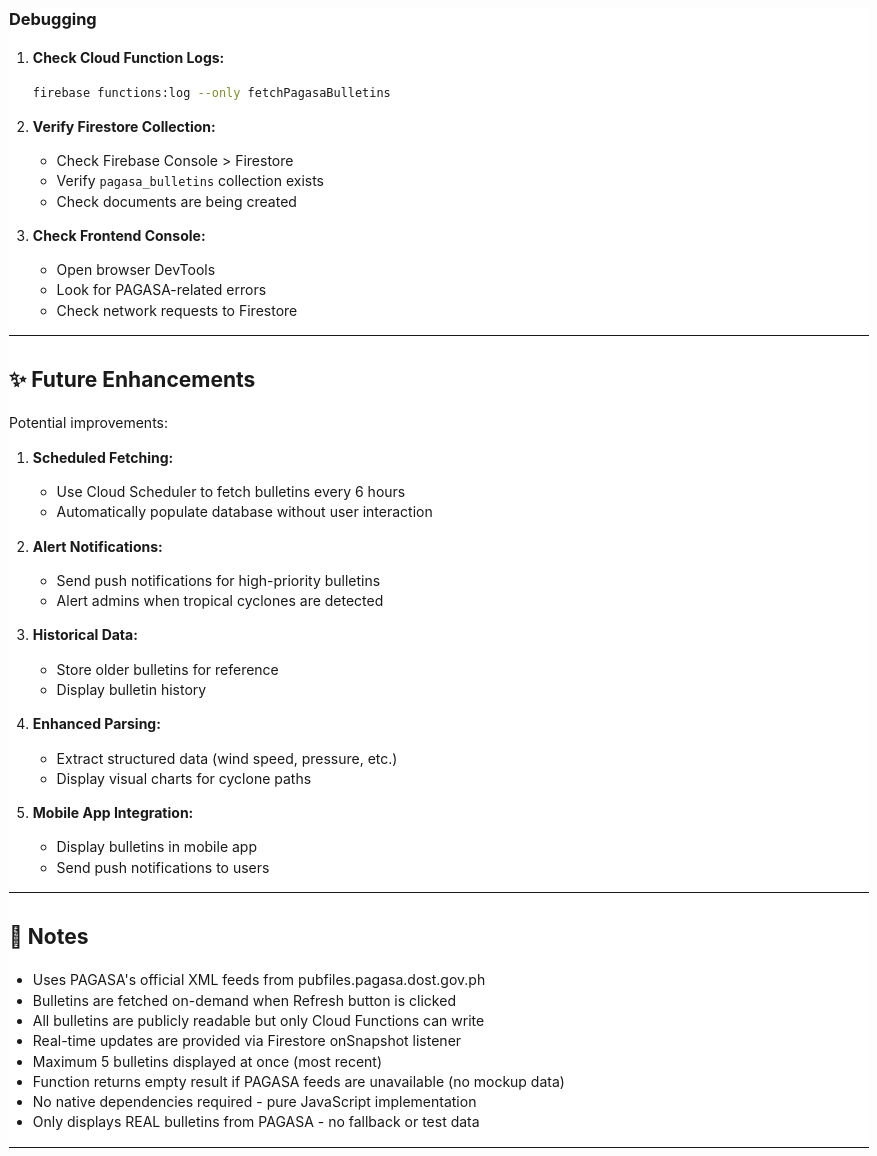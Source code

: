 ### Debugging

1. **Check Cloud Function Logs:**
   ```bash
   firebase functions:log --only fetchPagasaBulletins
   ```

2. **Verify Firestore Collection:**
   - Check Firebase Console > Firestore
   - Verify `pagasa_bulletins` collection exists
   - Check documents are being created

3. **Check Frontend Console:**
   - Open browser DevTools
   - Look for PAGASA-related errors
   - Check network requests to Firestore

---

## ✨ Future Enhancements

Potential improvements:

1. **Scheduled Fetching:**
   - Use Cloud Scheduler to fetch bulletins every 6 hours
   - Automatically populate database without user interaction

2. **Alert Notifications:**
   - Send push notifications for high-priority bulletins
   - Alert admins when tropical cyclones are detected

3. **Historical Data:**
   - Store older bulletins for reference
   - Display bulletin history

4. **Enhanced Parsing:**
   - Extract structured data (wind speed, pressure, etc.)
   - Display visual charts for cyclone paths

5. **Mobile App Integration:**
   - Display bulletins in mobile app
   - Send push notifications to users

---

## 📝 Notes

- Uses PAGASA's official XML feeds from pubfiles.pagasa.dost.gov.ph
- Bulletins are fetched on-demand when Refresh button is clicked
- All bulletins are publicly readable but only Cloud Functions can write
- Real-time updates are provided via Firestore onSnapshot listener
- Maximum 5 bulletins displayed at once (most recent)
- Function returns empty result if PAGASA feeds are unavailable (no mockup data)
- No native dependencies required - pure JavaScript implementation
- Only displays REAL bulletins from PAGASA - no fallback or test data

---